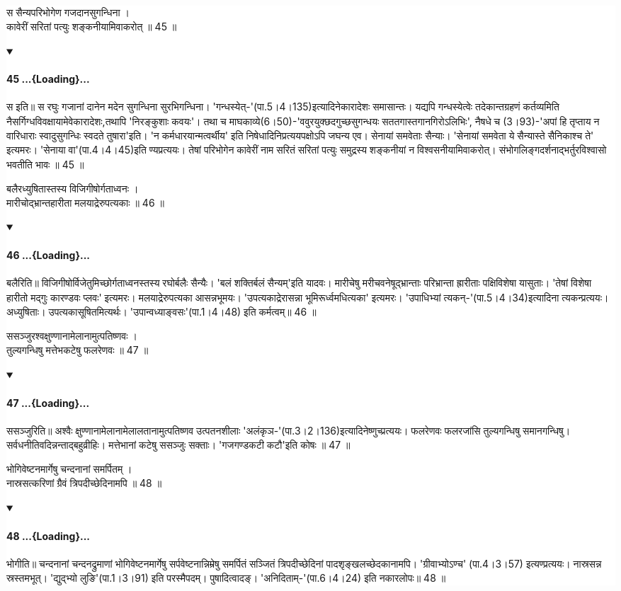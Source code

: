 स सैन्यपरिभोगेण गजदानसुगन्धिना ।  
कावेरीं सरितां पत्युः शङ्कनीयामिवाकरोत् ॥ 45 ॥  
<div class="js_include" includetitle="true" newlevelforh1="4" unfilled url="/kAvyam/TIkA/padyam/kAlidAsaH/raghuvaMsham/mallinAthaH/04/45.md">
<details open><summary><h4>45 ...{Loading}...</h4></summary>

स इति॥ स रघुः गजानां दानेन मदेन सुगन्धिना सुरभिगन्धिना। 'गन्धस्येत्-'(पा.5।4।135)इत्यादिनेकारादेशः समासान्तः। यद्यपि गन्धस्येत्वेः तदेकान्तग्रहणं कर्तव्यमिति नैसर्गिग्धविवक्षायामेवेकारादेशः,तथापि 'निरङ्कुशाः कवयः'। तथा च माघकाव्ये(6।50)-'ववुरयुक्छदगुच्छसुगन्धयः सततगास्तगानगिरोऽलिभिः', नैषधे च (3।93)-'अपां हि तृप्ताय न वारिधाराः स्वादुसुगन्धिः स्वदते तुषारा'इति। 'न कर्मधारयान्मत्वर्थीय' इति निषेधादिनिप्रत्ययपक्षोऽपि जघन्य एव। सेनायां समवेताः सैन्याः। 'सेनायां समवेता ये सैन्यास्ते सैनिकाश्च ते' इत्यमरः। 'सेनाया वा'(पा.4।4।45)इति ण्यप्रत्ययः। तेषां परिभोगेन कावेरीं नाम सरितं सरितां पत्युः समुद्रस्य शङ्कनीयां न विश्वसनीयामिवाकरोत्। संभोगलिङ्गदर्शनाद्भर्तुरविश्वासो भवतीति भावः ॥ 45 ॥
</details>
</div>
  
बलैरध्युषितास्तस्य विजिगीषोर्गताध्वनः ।  
मारीचोद्भ्रान्तहारीता मलयाद्रेरुपत्यकाः ॥ 46 ॥  
<div class="js_include" includetitle="true" newlevelforh1="4" unfilled url="/kAvyam/TIkA/padyam/kAlidAsaH/raghuvaMsham/mallinAthaH/04/46.md">
<details open><summary><h4>46 ...{Loading}...</h4></summary>

बलैरिति॥ विजिगीषोर्विजेतुमिच्छोर्गताध्वनस्तस्य रघोर्बलैः सैन्यैः। 'बलं शक्तिर्बलं सैन्यम्'इति यादवः। मारीचेषु मरीचवनेषूद्भ्रान्ताः परिभ्रान्ता ह्रारीताः पक्षिविशेषा यासुताः। 'तेषां विशेषा हारीतो मद्गुः कारण्डवः प्लवः' इत्यमरः। मलयाद्रेरुपत्यका आसन्नभूमयः। 'उपत्यकाद्रेरासन्ना भूमिरूर्ध्वमधित्यका' इत्यमरः। 'उपाधिभ्यां त्यकन्-'(पा.5।4।34)इत्यादिना त्यकन्प्रत्ययः। अध्युषिताः। उपत्यकासूषितमित्यर्थः। 'उपान्वध्याङ्वसः'(पा.1।4।48) इति कर्मत्वम्॥ 46 ॥
</details>
</div>
  
ससञ्जुरश्वक्षुण्णानामेलानामुत्पतिष्णवः ।  
तुल्यगन्धिषु मत्तेभकटेषु फलरेणवः ॥ 47 ॥  
<div class="js_include" includetitle="true" newlevelforh1="4" unfilled url="/kAvyam/TIkA/padyam/kAlidAsaH/raghuvaMsham/mallinAthaH/04/47.md">
<details open><summary><h4>47 ...{Loading}...</h4></summary>

ससञ्जुरिति॥ अश्वैः क्षुण्णानामेलानामेलालतानामुत्पतिष्णव उत्पतनशीलाः 'अलंकृञ-'(पा.3।2।136)इत्यादिनेष्णुच्प्रत्ययः। फलरेणवः फलरजांसि तुल्यगन्धिषु समानगन्धिषु। सर्वधनीतिवदिन्नन्ताद्बहुव्रीहिः। मत्तेभानां कटेषु ससञ्जुः सक्ताः। 'गजगण्डकटी कटौ'इति कोषः ॥ 47 ॥
</details>
</div>
  
भोगिवेष्टनमार्गेषु चन्दनानां समर्पितम् ।  
नास्रसत्करिणां ग्रैवं त्रिपदीच्छेदिनामपि ॥ 48 ॥  
<div class="js_include" includetitle="true" newlevelforh1="4" unfilled url="/kAvyam/TIkA/padyam/kAlidAsaH/raghuvaMsham/mallinAthaH/04/48.md">
<details open><summary><h4>48 ...{Loading}...</h4></summary>

भोगीति॥ चन्दनानां चन्दनद्रुमाणां भोगिवेष्टनमार्गेषु सर्पवेष्टनान्निम्रेषु समर्पितं सञ्जितं त्रिपदीच्छेदिनां पादशृङ्खलच्छेदकानामपि। 'ग्रीवाभ्योऽण्च' (पा.4।3।57) इत्यण्प्रत्ययः। नास्रसन्न स्रस्तमभूत्। 'द्युद्भ्यो लुङि'(पा.1।3।91) इति परस्मैपदम्। पुषादित्वादङ्। 'अनिदिताम्-'(पा.6।4।24) इति नकारलोपः॥ 48 ॥
</details>
</div>
  